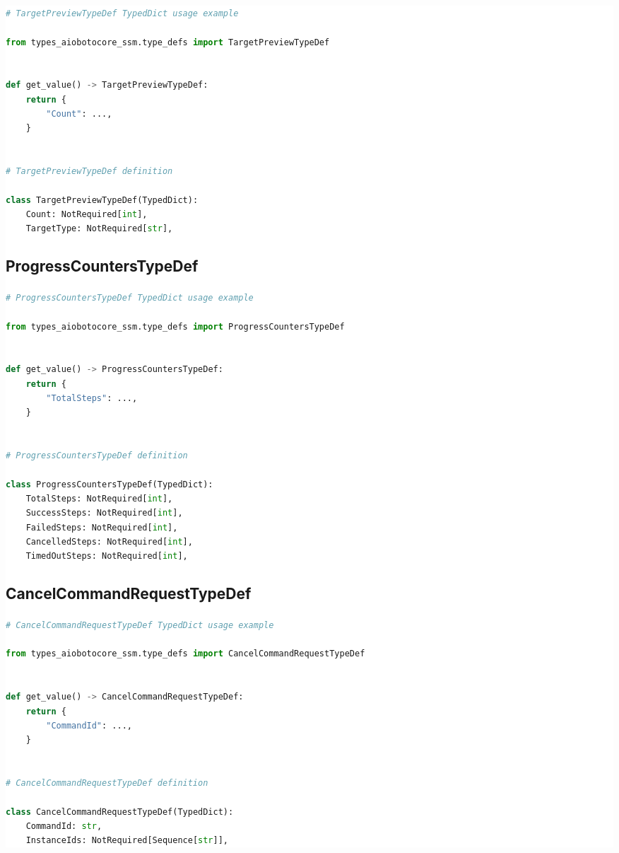 ```python
# TargetPreviewTypeDef TypedDict usage example

from types_aiobotocore_ssm.type_defs import TargetPreviewTypeDef


def get_value() -> TargetPreviewTypeDef:
    return {
        "Count": ...,
    }


# TargetPreviewTypeDef definition

class TargetPreviewTypeDef(TypedDict):
    Count: NotRequired[int],
    TargetType: NotRequired[str],
```


## ProgressCountersTypeDef

```python
# ProgressCountersTypeDef TypedDict usage example

from types_aiobotocore_ssm.type_defs import ProgressCountersTypeDef


def get_value() -> ProgressCountersTypeDef:
    return {
        "TotalSteps": ...,
    }


# ProgressCountersTypeDef definition

class ProgressCountersTypeDef(TypedDict):
    TotalSteps: NotRequired[int],
    SuccessSteps: NotRequired[int],
    FailedSteps: NotRequired[int],
    CancelledSteps: NotRequired[int],
    TimedOutSteps: NotRequired[int],
```


## CancelCommandRequestTypeDef

```python
# CancelCommandRequestTypeDef TypedDict usage example

from types_aiobotocore_ssm.type_defs import CancelCommandRequestTypeDef


def get_value() -> CancelCommandRequestTypeDef:
    return {
        "CommandId": ...,
    }


# CancelCommandRequestTypeDef definition

class CancelCommandRequestTypeDef(TypedDict):
    CommandId: str,
    InstanceIds: NotRequired[Sequence[str]],
```

